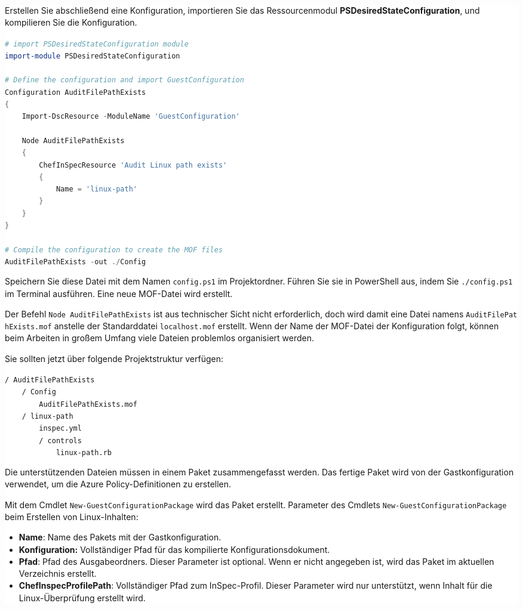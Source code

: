 Erstellen Sie abschließend eine Konfiguration, importieren Sie das Ressourcenmodul **PSDesiredStateConfiguration**, und kompilieren Sie die Konfiguration.

```powershell
# import PSDesiredStateConfiguration module
import-module PSDesiredStateConfiguration

# Define the configuration and import GuestConfiguration
Configuration AuditFilePathExists
{
    Import-DscResource -ModuleName 'GuestConfiguration'

    Node AuditFilePathExists
    {
        ChefInSpecResource 'Audit Linux path exists'
        {
            Name = 'linux-path'
        }
    }
}

# Compile the configuration to create the MOF files
AuditFilePathExists -out ./Config
```

Speichern Sie diese Datei mit dem Namen `config.ps1` im Projektordner. Führen Sie sie in PowerShell aus, indem Sie `./config.ps1` im Terminal ausführen. Eine neue MOF-Datei wird erstellt.

Der Befehl `Node AuditFilePathExists` ist aus technischer Sicht nicht erforderlich, doch wird damit eine Datei namens `AuditFilePathExists.mof` anstelle der Standarddatei `localhost.mof` erstellt. Wenn der Name der MOF-Datei der Konfiguration folgt, können beim Arbeiten in großem Umfang viele Dateien problemlos organisiert werden.

Sie sollten jetzt über folgende Projektstruktur verfügen:

```file
/ AuditFilePathExists
    / Config
        AuditFilePathExists.mof
    / linux-path
        inspec.yml
        / controls
            linux-path.rb 
```

Die unterstützenden Dateien müssen in einem Paket zusammengefasst werden. Das fertige Paket wird von der Gastkonfiguration verwendet, um die Azure Policy-Definitionen zu erstellen.

Mit dem Cmdlet `New-GuestConfigurationPackage` wird das Paket erstellt. Parameter des Cmdlets `New-GuestConfigurationPackage` beim Erstellen von Linux-Inhalten:

- **Name**: Name des Pakets mit der Gastkonfiguration.
- **Konfiguration:** Vollständiger Pfad für das kompilierte Konfigurationsdokument.
- **Pfad**: Pfad des Ausgabeordners. Dieser Parameter ist optional. Wenn er nicht angegeben ist, wird das Paket im aktuellen Verzeichnis erstellt.
- **ChefInspecProfilePath**: Vollständiger Pfad zum InSpec-Profil. Dieser Parameter wird nur unterstützt, wenn Inhalt für die Linux-Überprüfung erstellt wird.
